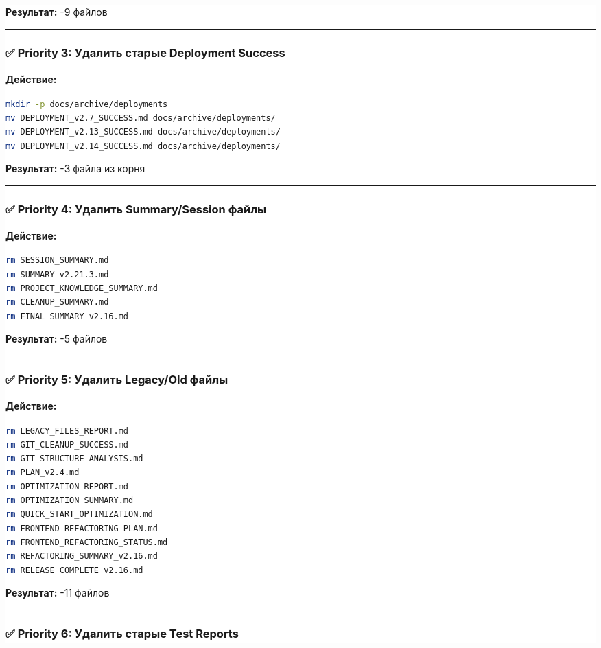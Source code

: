 **Результат:** -9 файлов

---

### ✅ Priority 3: Удалить старые Deployment Success

**Действие:**
```bash
mkdir -p docs/archive/deployments
mv DEPLOYMENT_v2.7_SUCCESS.md docs/archive/deployments/
mv DEPLOYMENT_v2.13_SUCCESS.md docs/archive/deployments/
mv DEPLOYMENT_v2.14_SUCCESS.md docs/archive/deployments/
```

**Результат:** -3 файла из корня

---

### ✅ Priority 4: Удалить Summary/Session файлы

**Действие:**
```bash
rm SESSION_SUMMARY.md
rm SUMMARY_v2.21.3.md
rm PROJECT_KNOWLEDGE_SUMMARY.md
rm CLEANUP_SUMMARY.md
rm FINAL_SUMMARY_v2.16.md
```

**Результат:** -5 файлов

---

### ✅ Priority 5: Удалить Legacy/Old файлы

**Действие:**
```bash
rm LEGACY_FILES_REPORT.md
rm GIT_CLEANUP_SUCCESS.md
rm GIT_STRUCTURE_ANALYSIS.md
rm PLAN_v2.4.md
rm OPTIMIZATION_REPORT.md
rm OPTIMIZATION_SUMMARY.md
rm QUICK_START_OPTIMIZATION.md
rm FRONTEND_REFACTORING_PLAN.md
rm FRONTEND_REFACTORING_STATUS.md
rm REFACTORING_SUMMARY_v2.16.md
rm RELEASE_COMPLETE_v2.16.md
```

**Результат:** -11 файлов

---

### ✅ Priority 6: Удалить старые Test Reports
